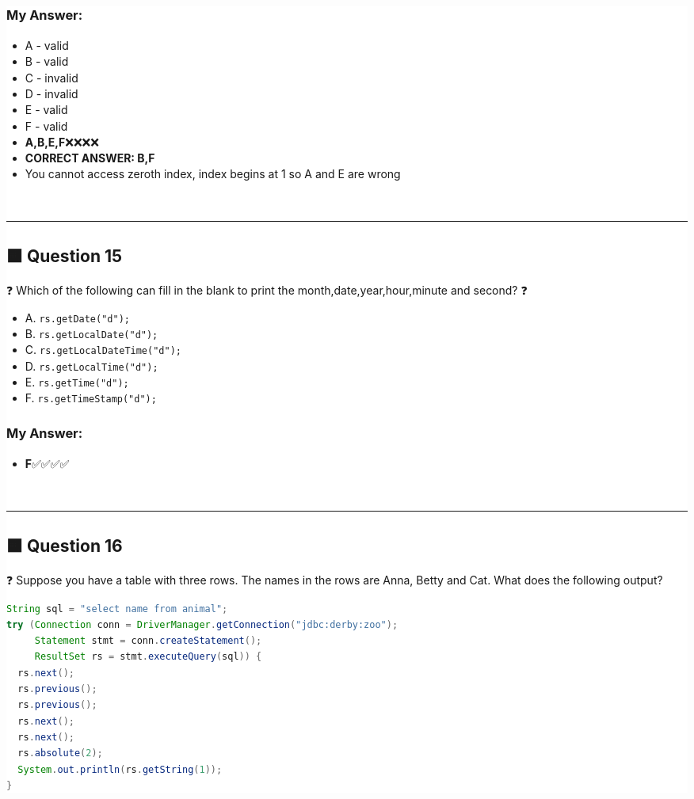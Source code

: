 ### My Answer:
* A - valid
* B - valid
* C - invalid
* D - invalid
* E - valid
* F - valid
* **A,B,E,F**❌❌❌❌
* **CORRECT ANSWER: B,F**
* You cannot access zeroth index, index begins at 1 so A and E are wrong
<br>

<hr>

## 🟧 Question 15 

❓ Which of the following can fill in the blank to print the month,date,year,hour,minute and second? ❓

* A. `rs.getDate("d");`
* B. `rs.getLocalDate("d");`
* C. `rs.getLocalDateTime("d");`
* D. `rs.getLocalTime("d");`
* E. `rs.getTime("d");`
* F. `rs.getTimeStamp("d");`

### My Answer:
* **F**✅✅✅✅
<br>

<hr>

## 🟧 Question 16 

❓ Suppose you have a table with three rows. The names in the rows are Anna, Betty and Cat. What does the following output?

```java
String sql = "select name from animal";
try (Connection conn = DriverManager.getConnection("jdbc:derby:zoo");
     Statement stmt = conn.createStatement();
     ResultSet rs = stmt.executeQuery(sql)) {
  rs.next();
  rs.previous();
  rs.previous();
  rs.next();
  rs.next();
  rs.absolute(2);
  System.out.println(rs.getString(1));
}
```
